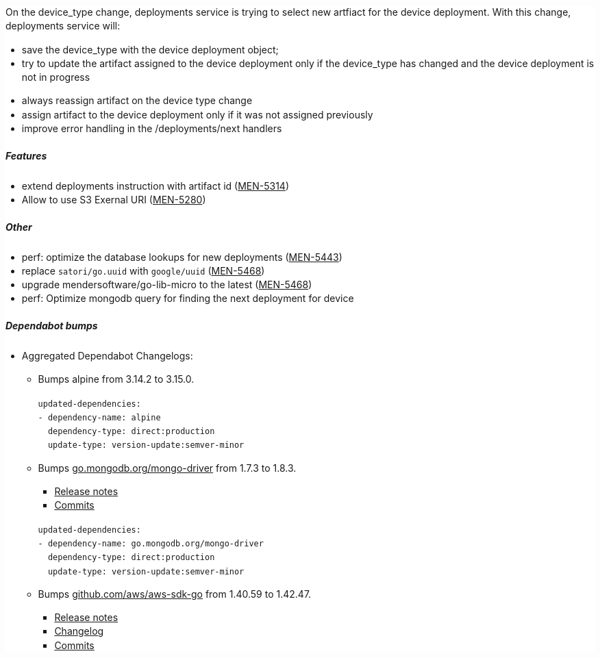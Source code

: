   On the device_type change, deployments service is trying to select new
  artfiact for the device deployment.
  With this change, deployments service will:
  - save the device_type with the device deployment object;
  - try to update the artifact assigned to the device deployment
    only if the device_type has changed and the device deployment
    is not in progress
* always reassign artifact on the device type change
* assign artifact to the device deployment only if it was not assigned previously
* improve error handling in the /deployments/next handlers

##### Features

* extend deployments instruction with artifact id
  ([MEN-5314](https://tracker.mender.io/browse/MEN-5314))
* Allow to use S3 Exernal URI
  ([MEN-5280](https://tracker.mender.io/browse/MEN-5280))

##### Other

* perf: optimize the database lookups for new deployments
  ([MEN-5443](https://tracker.mender.io/browse/MEN-5443))
* replace `satori/go.uuid` with `google/uuid`
  ([MEN-5468](https://tracker.mender.io/browse/MEN-5468))
* upgrade mendersoftware/go-lib-micro to the latest
  ([MEN-5468](https://tracker.mender.io/browse/MEN-5468))
* perf: Optimize mongodb query for finding the next deployment for device

##### Dependabot bumps

* Aggregated Dependabot Changelogs:
  * Bumps alpine from 3.14.2 to 3.15.0.

      ```
      updated-dependencies:
      - dependency-name: alpine
        dependency-type: direct:production
        update-type: version-update:semver-minor
      ```
  * Bumps [go.mongodb.org/mongo-driver](https://github.com/mongodb/mongo-go-driver) from 1.7.3 to 1.8.3.
      - [Release notes](https://github.com/mongodb/mongo-go-driver/releases)
      - [Commits](https://github.com/mongodb/mongo-go-driver/compare/v1.7.3...v1.8.3)

      ```
      updated-dependencies:
      - dependency-name: go.mongodb.org/mongo-driver
        dependency-type: direct:production
        update-type: version-update:semver-minor
      ```
  * Bumps [github.com/aws/aws-sdk-go](https://github.com/aws/aws-sdk-go) from 1.40.59 to 1.42.47.
      - [Release notes](https://github.com/aws/aws-sdk-go/releases)
      - [Changelog](https://github.com/aws/aws-sdk-go/blob/main/CHANGELOG.md)
      - [Commits](https://github.com/aws/aws-sdk-go/compare/v1.40.59...v1.42.47)
